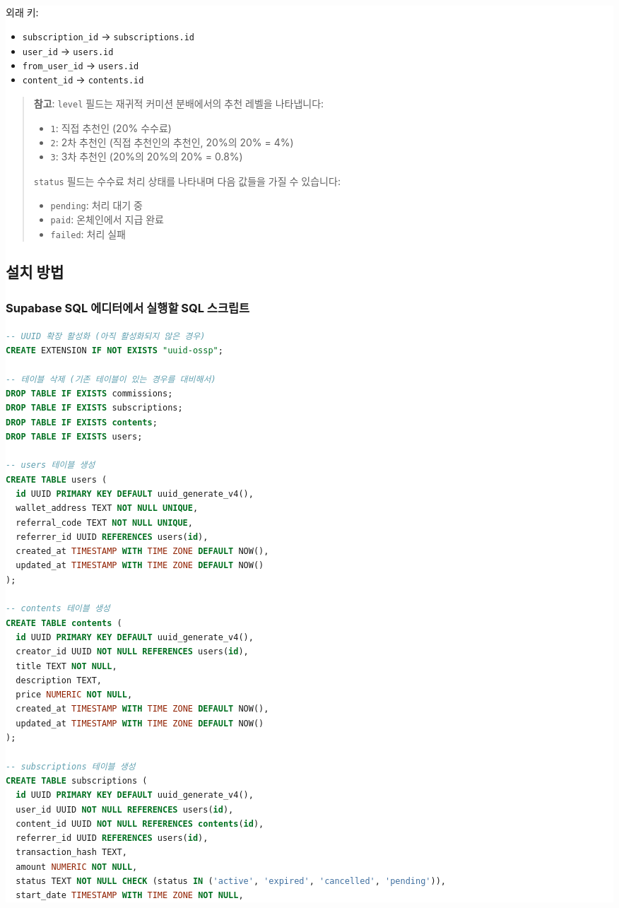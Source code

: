 외래 키:

- `subscription_id` → `subscriptions.id`
- `user_id` → `users.id`
- `from_user_id` → `users.id`
- `content_id` → `contents.id`

> **참고**: `level` 필드는 재귀적 커미션 분배에서의 추천 레벨을 나타냅니다:
>
> - `1`: 직접 추천인 (20% 수수료)
> - `2`: 2차 추천인 (직접 추천인의 추천인, 20%의 20% = 4%)
> - `3`: 3차 추천인 (20%의 20%의 20% = 0.8%)
>
> `status` 필드는 수수료 처리 상태를 나타내며 다음 값들을 가질 수 있습니다:
>
> - `pending`: 처리 대기 중
> - `paid`: 온체인에서 지급 완료
> - `failed`: 처리 실패

## 설치 방법

### Supabase SQL 에디터에서 실행할 SQL 스크립트

```sql
-- UUID 확장 활성화 (아직 활성화되지 않은 경우)
CREATE EXTENSION IF NOT EXISTS "uuid-ossp";

-- 테이블 삭제 (기존 테이블이 있는 경우를 대비해서)
DROP TABLE IF EXISTS commissions;
DROP TABLE IF EXISTS subscriptions;
DROP TABLE IF EXISTS contents;
DROP TABLE IF EXISTS users;

-- users 테이블 생성
CREATE TABLE users (
  id UUID PRIMARY KEY DEFAULT uuid_generate_v4(),
  wallet_address TEXT NOT NULL UNIQUE,
  referral_code TEXT NOT NULL UNIQUE,
  referrer_id UUID REFERENCES users(id),
  created_at TIMESTAMP WITH TIME ZONE DEFAULT NOW(),
  updated_at TIMESTAMP WITH TIME ZONE DEFAULT NOW()
);

-- contents 테이블 생성
CREATE TABLE contents (
  id UUID PRIMARY KEY DEFAULT uuid_generate_v4(),
  creator_id UUID NOT NULL REFERENCES users(id),
  title TEXT NOT NULL,
  description TEXT,
  price NUMERIC NOT NULL,
  created_at TIMESTAMP WITH TIME ZONE DEFAULT NOW(),
  updated_at TIMESTAMP WITH TIME ZONE DEFAULT NOW()
);

-- subscriptions 테이블 생성
CREATE TABLE subscriptions (
  id UUID PRIMARY KEY DEFAULT uuid_generate_v4(),
  user_id UUID NOT NULL REFERENCES users(id),
  content_id UUID NOT NULL REFERENCES contents(id),
  referrer_id UUID REFERENCES users(id),
  transaction_hash TEXT,
  amount NUMERIC NOT NULL,
  status TEXT NOT NULL CHECK (status IN ('active', 'expired', 'cancelled', 'pending')),
  start_date TIMESTAMP WITH TIME ZONE NOT NULL,
```